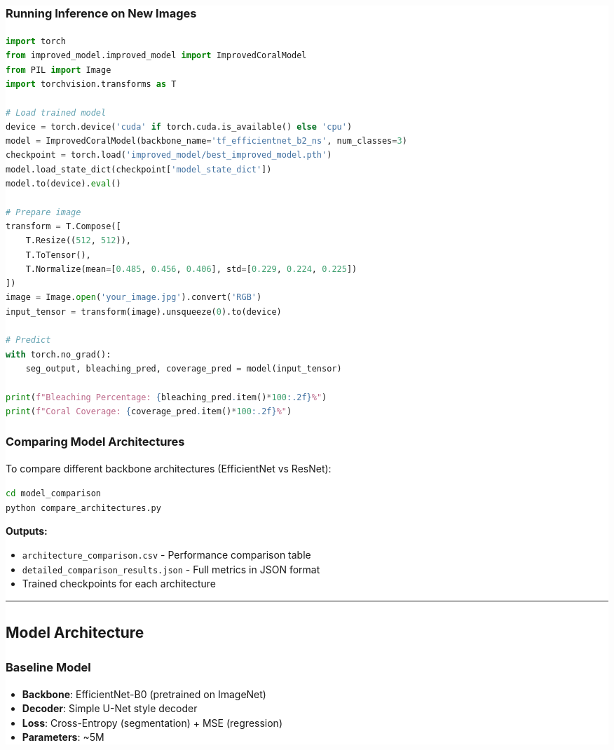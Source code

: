 ### Running Inference on New Images

```python
import torch
from improved_model.improved_model import ImprovedCoralModel
from PIL import Image
import torchvision.transforms as T

# Load trained model
device = torch.device('cuda' if torch.cuda.is_available() else 'cpu')
model = ImprovedCoralModel(backbone_name='tf_efficientnet_b2_ns', num_classes=3)
checkpoint = torch.load('improved_model/best_improved_model.pth')
model.load_state_dict(checkpoint['model_state_dict'])
model.to(device).eval()

# Prepare image
transform = T.Compose([
    T.Resize((512, 512)),
    T.ToTensor(),
    T.Normalize(mean=[0.485, 0.456, 0.406], std=[0.229, 0.224, 0.225])
])
image = Image.open('your_image.jpg').convert('RGB')
input_tensor = transform(image).unsqueeze(0).to(device)

# Predict
with torch.no_grad():
    seg_output, bleaching_pred, coverage_pred = model(input_tensor)

print(f"Bleaching Percentage: {bleaching_pred.item()*100:.2f}%")
print(f"Coral Coverage: {coverage_pred.item()*100:.2f}%")
```

### Comparing Model Architectures

To compare different backbone architectures (EfficientNet vs ResNet):

```bash
cd model_comparison
python compare_architectures.py
```

**Outputs:**
- `architecture_comparison.csv` - Performance comparison table
- `detailed_comparison_results.json` - Full metrics in JSON format
- Trained checkpoints for each architecture

---

## Model Architecture

### Baseline Model
- **Backbone**: EfficientNet-B0 (pretrained on ImageNet)
- **Decoder**: Simple U-Net style decoder
- **Loss**: Cross-Entropy (segmentation) + MSE (regression)
- **Parameters**: ~5M
